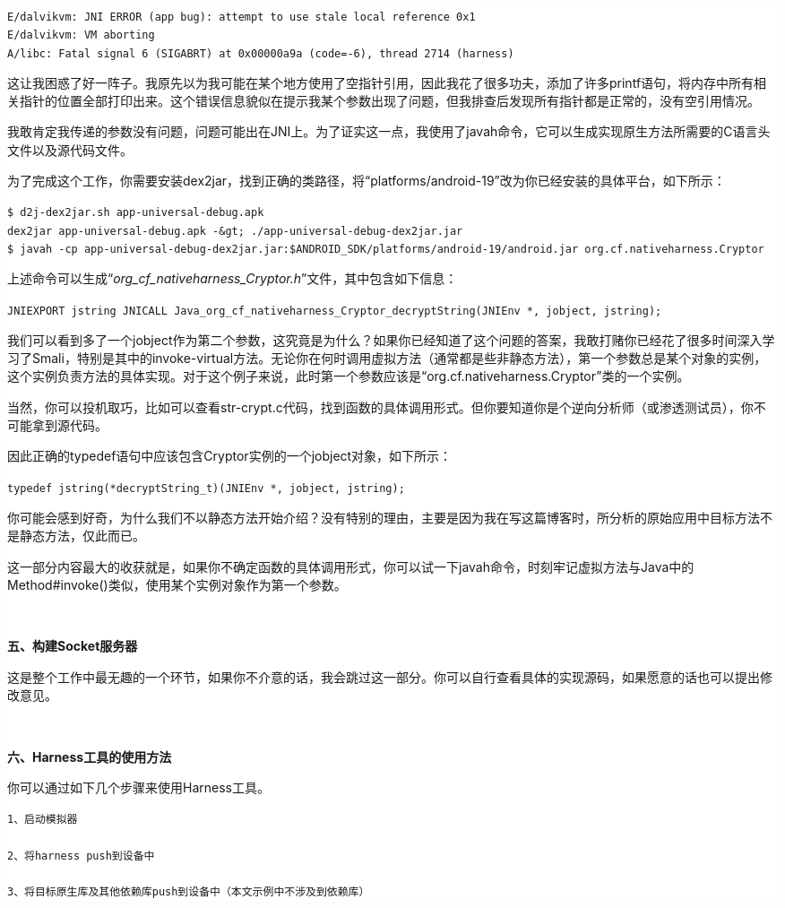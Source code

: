 
```
E/dalvikvm: JNI ERROR (app bug): attempt to use stale local reference 0x1
E/dalvikvm: VM aborting
A/libc: Fatal signal 6 (SIGABRT) at 0x00000a9a (code=-6), thread 2714 (harness)
```

这让我困惑了好一阵子。我原先以为我可能在某个地方使用了空指针引用，因此我花了很多功夫，添加了许多printf语句，将内存中所有相关指针的位置全部打印出来。这个错误信息貌似在提示我某个参数出现了问题，但我排查后发现所有指针都是正常的，没有空引用情况。

我敢肯定我传递的参数没有问题，问题可能出在JNI上。为了证实这一点，我使用了javah命令，它可以生成实现原生方法所需要的C语言头文件以及源代码文件。

为了完成这个工作，你需要安装dex2jar，找到正确的类路径，将“platforms/android-19”改为你已经安装的具体平台，如下所示：



```
$ d2j-dex2jar.sh app-universal-debug.apk
dex2jar app-universal-debug.apk -&gt; ./app-universal-debug-dex2jar.jar
$ javah -cp app-universal-debug-dex2jar.jar:$ANDROID_SDK/platforms/android-19/android.jar org.cf.nativeharness.Cryptor
```

上述命令可以生成“_org_cf_nativeharness_Cryptor.h_”文件，其中包含如下信息：

```
JNIEXPORT jstring JNICALL Java_org_cf_nativeharness_Cryptor_decryptString(JNIEnv *, jobject, jstring);
```

我们可以看到多了一个jobject作为第二个参数，这究竟是为什么？如果你已经知道了这个问题的答案，我敢打赌你已经花了很多时间深入学习了Smali，特别是其中的invoke-virtual方法。无论你在何时调用虚拟方法（通常都是些非静态方法），第一个参数总是某个对象的实例，这个实例负责方法的具体实现。对于这个例子来说，此时第一个参数应该是“org.cf.nativeharness.Cryptor”类的一个实例。

当然，你可以投机取巧，比如可以查看str-crypt.c代码，找到函数的具体调用形式。但你要知道你是个逆向分析师（或渗透测试员），你不可能拿到源代码。

因此正确的typedef语句中应该包含Cryptor实例的一个jobject对象，如下所示：

```
typedef jstring(*decryptString_t)(JNIEnv *, jobject, jstring);
```

你可能会感到好奇，为什么我们不以静态方法开始介绍？没有特别的理由，主要是因为我在写这篇博客时，所分析的原始应用中目标方法不是静态方法，仅此而已。

这一部分内容最大的收获就是，如果你不确定函数的具体调用形式，你可以试一下javah命令，时刻牢记虚拟方法与Java中的Method#invoke()类似，使用某个实例对象作为第一个参数。

<br>

**五、构建Socket服务器**

这是整个工作中最无趣的一个环节，如果你不介意的话，我会跳过这一部分。你可以自行查看具体的实现源码，如果愿意的话也可以提出修改意见。

<br>

**六、Harness工具的使用方法**

你可以通过如下几个步骤来使用Harness工具。

	1、启动模拟器

	2、将harness push到设备中

	3、将目标原生库及其他依赖库push到设备中（本文示例中不涉及到依赖库）

